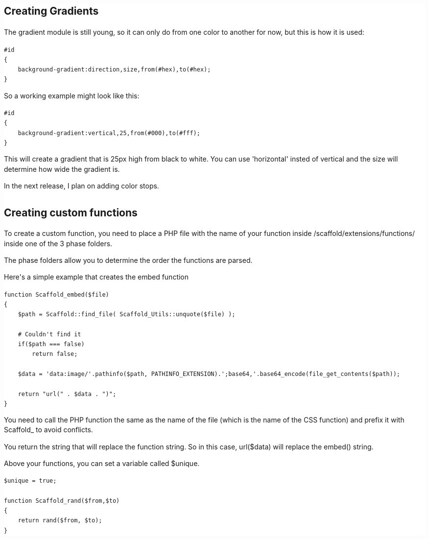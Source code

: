 ## Creating Gradients

The gradient module is still young, so it can only do from one color to another for now, but this is how it is used:

	#id
	{
		background-gradient:direction,size,from(#hex),to(#hex);
	}
	
So a working example might look like this:

	#id
	{
		background-gradient:vertical,25,from(#000),to(#fff);
	}
	
This will create a gradient that is 25px high from black to white. You can use 'horizontal' insted of vertical and the size will determine how wide the gradient is.

In the next release, I plan on adding color stops. 

## Creating custom functions

To create a custom function, you need to place a PHP file with the name of your function inside /scaffold/extensions/functions/ inside one of the 3 phase folders.

The phase folders allow you to determine the order the functions are parsed.

Here's a simple example that creates the embed function

	function Scaffold_embed($file)
	{
		$path = Scaffold::find_file( Scaffold_Utils::unquote($file) );
	
		# Couldn't find it
		if($path === false)
			return false;

		$data = 'data:image/'.pathinfo($path, PATHINFO_EXTENSION).';base64,'.base64_encode(file_get_contents($path));
	
		return "url(" . $data . ")";
	}
	
You need to call the PHP function the same as the name of the file (which is the name of the CSS function) and prefix it with Scaffold_ to avoid conflicts.

You return the string that will replace the function string. So in this case, url($data) will replace the embed() string.

Above your functions, you can set a variable called $unique.

	$unique = true;

	function Scaffold_rand($from,$to)
	{
		return rand($from, $to);
	}
	